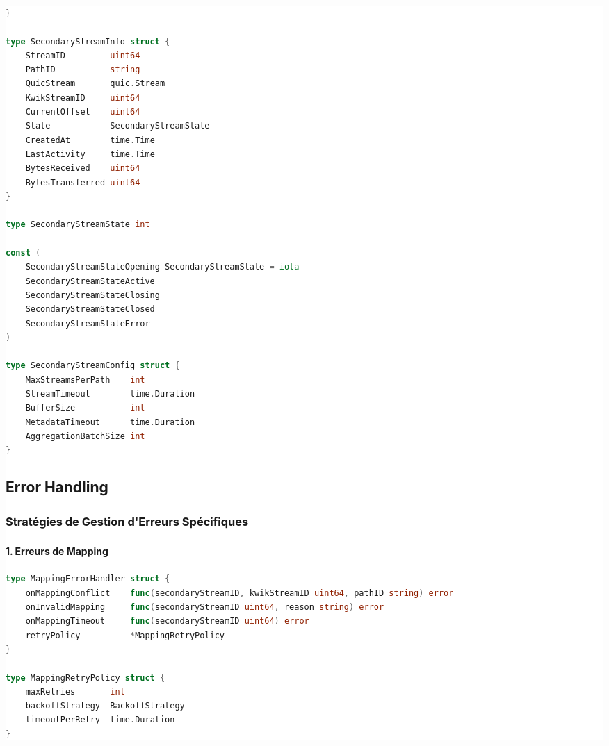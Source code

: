 ```go
}

type SecondaryStreamInfo struct {
    StreamID         uint64
    PathID           string
    QuicStream       quic.Stream
    KwikStreamID     uint64
    CurrentOffset    uint64
    State            SecondaryStreamState
    CreatedAt        time.Time
    LastActivity     time.Time
    BytesReceived    uint64
    BytesTransferred uint64
}

type SecondaryStreamState int

const (
    SecondaryStreamStateOpening SecondaryStreamState = iota
    SecondaryStreamStateActive
    SecondaryStreamStateClosing
    SecondaryStreamStateClosed
    SecondaryStreamStateError
)

type SecondaryStreamConfig struct {
    MaxStreamsPerPath    int
    StreamTimeout        time.Duration
    BufferSize           int
    MetadataTimeout      time.Duration
    AggregationBatchSize int
}
```

## Error Handling

### Stratégies de Gestion d'Erreurs Spécifiques

#### 1. Erreurs de Mapping
```go
type MappingErrorHandler struct {
    onMappingConflict    func(secondaryStreamID, kwikStreamID uint64, pathID string) error
    onInvalidMapping     func(secondaryStreamID uint64, reason string) error
    onMappingTimeout     func(secondaryStreamID uint64) error
    retryPolicy          *MappingRetryPolicy
}

type MappingRetryPolicy struct {
    maxRetries       int
    backoffStrategy  BackoffStrategy
    timeoutPerRetry  time.Duration
}
```
